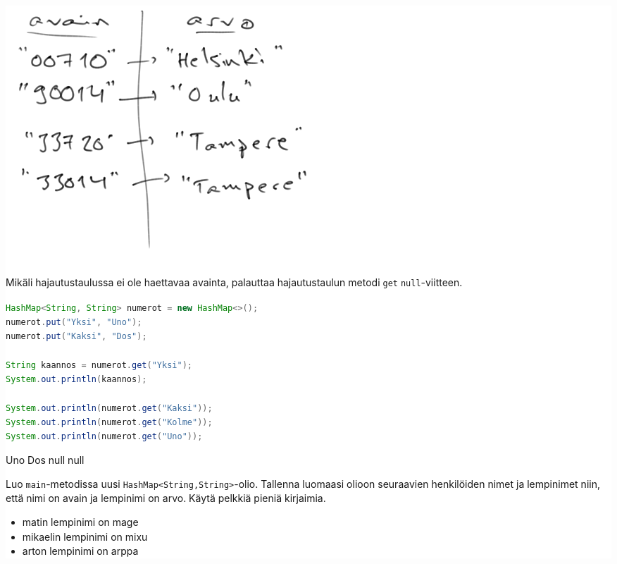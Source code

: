 <img src="../img/drawings/hashmap.png" alt="Hashmapissa avaimen perusteella saadaan selville arvo."/>

Mikäli hajautustaulussa ei ole haettavaa avainta, palauttaa hajautustaulun metodi `get` `null`-viitteen.

```java
HashMap<String, String> numerot = new HashMap<>();
numerot.put("Yksi", "Uno");
numerot.put("Kaksi", "Dos");

String kaannos = numerot.get("Yksi");
System.out.println(kaannos);

System.out.println(numerot.get("Kaksi"));
System.out.println(numerot.get("Kolme"));
System.out.println(numerot.get("Uno"));
```

<sample-output>

Uno
Dos
null
null

</sample-output>

<quiznator id='5c571399ddb6b814af3225a9'></quiznator>


<programming-exercise name='Lempinimet' tmcname='osa06-Osa06_03.Lempinimet'>

Luo `main`-metodissa uusi `HashMap<String,String>`-olio. Tallenna luomaasi olioon seuraavien henkilöiden nimet ja lempinimet niin, että nimi on avain ja lempinimi on arvo. Käytä pelkkiä pieniä kirjaimia.

- matin lempinimi on mage
- mikaelin lempinimi on mixu
- arton lempinimi on arppa
